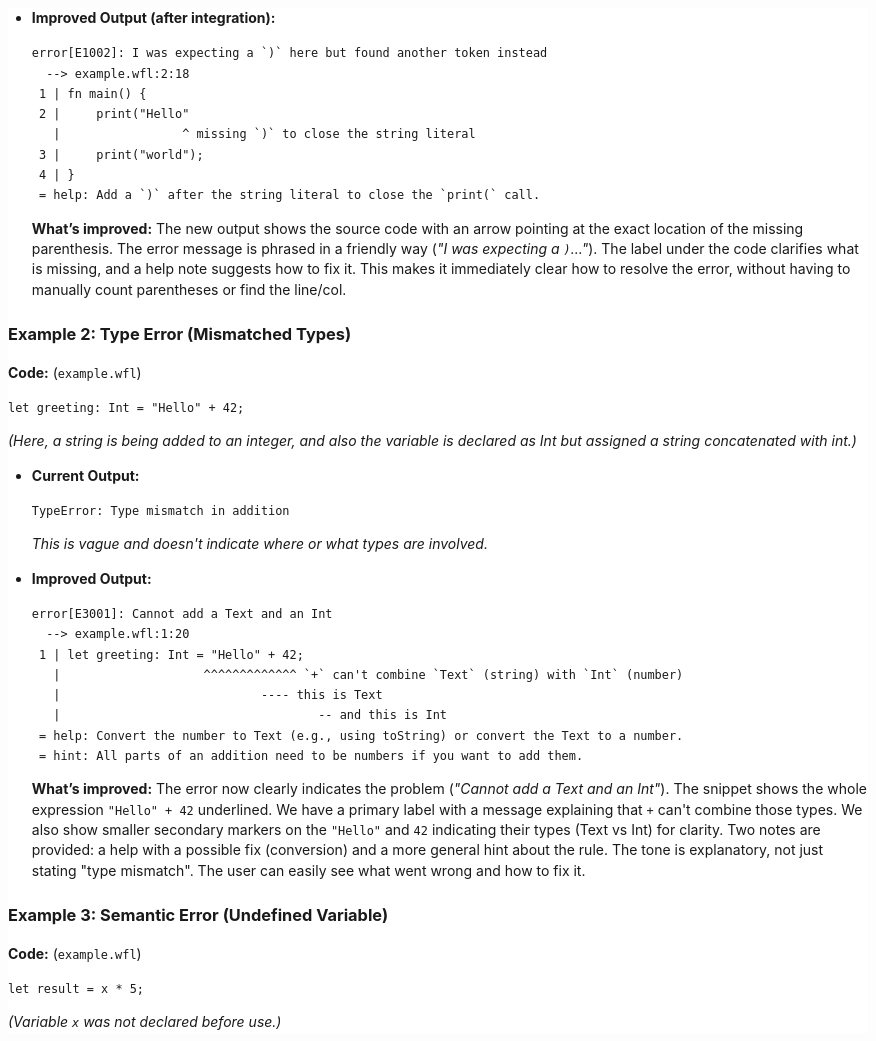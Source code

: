 - **Improved Output (after integration):**  
  ```text
  error[E1002]: I was expecting a `)` here but found another token instead
    --> example.wfl:2:18
   1 | fn main() {
   2 |     print("Hello"
     |                 ^ missing `)` to close the string literal
   3 |     print("world");
   4 | }
   = help: Add a `)` after the string literal to close the `print(` call.
  ```  
  **What’s improved:** The new output shows the source code with an arrow pointing at the exact location of the missing parenthesis. The error message is phrased in a friendly way (*"I was expecting a `)`..."*). The label under the code clarifies what is missing, and a help note suggests how to fix it. This makes it immediately clear how to resolve the error, without having to manually count parentheses or find the line/col.

### Example 2: Type Error (Mismatched Types)

**Code:** (`example.wfl`)  
```wfl
let greeting: Int = "Hello" + 42;
```  
*(Here, a string is being added to an integer, and also the variable is declared as Int but assigned a string concatenated with int.)*

- **Current Output:**  
  ```
  TypeError: Type mismatch in addition
  ```  
  *This is vague and doesn't indicate where or what types are involved.*

- **Improved Output:**  
  ```text
  error[E3001]: Cannot add a Text and an Int
    --> example.wfl:1:20
   1 | let greeting: Int = "Hello" + 42;
     |                    ^^^^^^^^^^^^^ `+` can't combine `Text` (string) with `Int` (number)
     |                            ---- this is Text
     |                                    -- and this is Int
   = help: Convert the number to Text (e.g., using toString) or convert the Text to a number.
   = hint: All parts of an addition need to be numbers if you want to add them.
  ```  
  **What’s improved:** The error now clearly indicates the problem (*"Cannot add a Text and an Int"*). The snippet shows the whole expression `"Hello" + 42` underlined. We have a primary label with a message explaining that `+` can't combine those types. We also show smaller secondary markers on the `"Hello"` and `42` indicating their types (Text vs Int) for clarity. Two notes are provided: a help with a possible fix (conversion) and a more general hint about the rule. The tone is explanatory, not just stating "type mismatch". The user can easily see what went wrong and how to fix it.

### Example 3: Semantic Error (Undefined Variable)

**Code:** (`example.wfl`)  
```wfl
let result = x * 5;
```  
*(Variable `x` was not declared before use.)*
